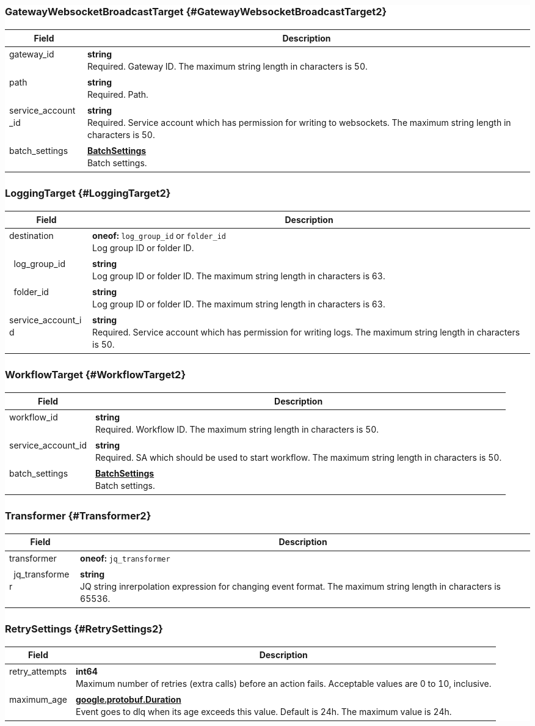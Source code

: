 
### GatewayWebsocketBroadcastTarget {#GatewayWebsocketBroadcastTarget2}

Field | Description
--- | ---
gateway_id | **string**<br>Required. Gateway ID. The maximum string length in characters is 50.
path | **string**<br>Required. Path. 
service_account_id | **string**<br>Required. Service account which has permission for writing to websockets. The maximum string length in characters is 50.
batch_settings | **[BatchSettings](#BatchSettings3)**<br>Batch settings. 


### LoggingTarget {#LoggingTarget2}

Field | Description
--- | ---
destination | **oneof:** `log_group_id` or `folder_id`<br>Log group ID or folder ID.
&nbsp;&nbsp;log_group_id | **string**<br>Log group ID or folder ID. The maximum string length in characters is 63.
&nbsp;&nbsp;folder_id | **string**<br>Log group ID or folder ID. The maximum string length in characters is 63.
service_account_id | **string**<br>Required. Service account which has permission for writing logs. The maximum string length in characters is 50.


### WorkflowTarget {#WorkflowTarget2}

Field | Description
--- | ---
workflow_id | **string**<br>Required. Workflow ID. The maximum string length in characters is 50.
service_account_id | **string**<br>Required. SA which should be used to start workflow. The maximum string length in characters is 50.
batch_settings | **[BatchSettings](#BatchSettings3)**<br>Batch settings. 


### Transformer {#Transformer2}

Field | Description
--- | ---
transformer | **oneof:** `jq_transformer`<br>
&nbsp;&nbsp;jq_transformer | **string**<br>JQ string inrerpolation expression for changing event format. The maximum string length in characters is 65536.


### RetrySettings {#RetrySettings2}

Field | Description
--- | ---
retry_attempts | **int64**<br>Maximum number of retries (extra calls) before an action fails. Acceptable values are 0 to 10, inclusive.
maximum_age | **[google.protobuf.Duration](https://developers.google.com/protocol-buffers/docs/reference/csharp/class/google/protobuf/well-known-types/duration)**<br>Event goes to dlq when its age exceeds this value. Default is 24h. The maximum value is 24h.
